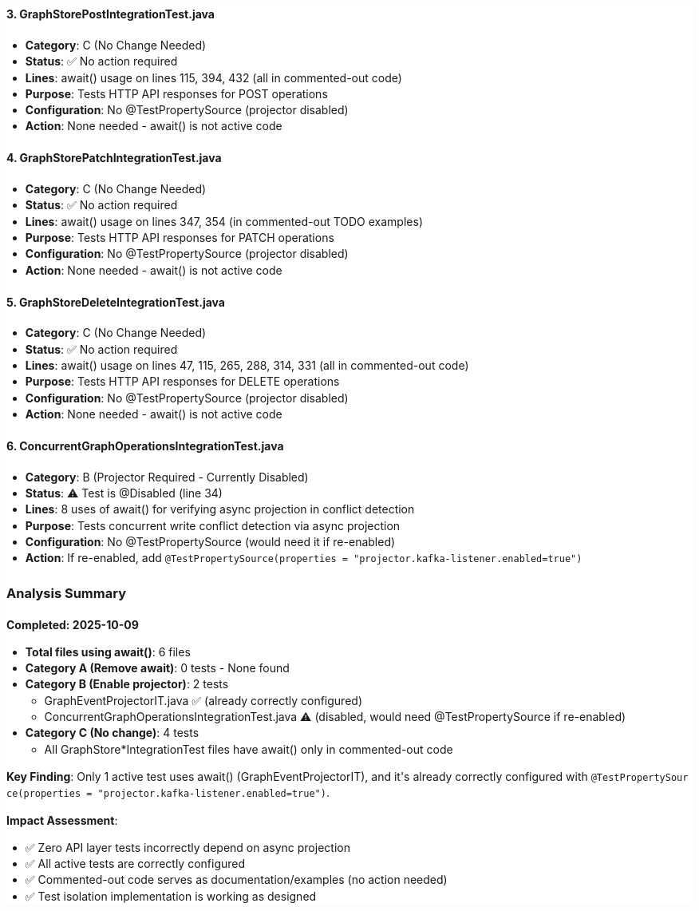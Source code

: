 #### 3. GraphStorePostIntegrationTest.java
- **Category**: C (No Change Needed)
- **Status**: ✅ No action required
- **Lines**: await() usage on lines 115, 394, 432 (all in commented-out code)
- **Purpose**: Tests HTTP API responses for POST operations
- **Configuration**: No @TestPropertySource (projector disabled)
- **Action**: None needed - await() is not active code

#### 4. GraphStorePatchIntegrationTest.java
- **Category**: C (No Change Needed)
- **Status**: ✅ No action required
- **Lines**: await() usage on lines 347, 354 (in commented-out TODO examples)
- **Purpose**: Tests HTTP API responses for PATCH operations
- **Configuration**: No @TestPropertySource (projector disabled)
- **Action**: None needed - await() is not active code

#### 5. GraphStoreDeleteIntegrationTest.java
- **Category**: C (No Change Needed)
- **Status**: ✅ No action required
- **Lines**: await() usage on lines 47, 115, 265, 288, 314, 331 (all in commented-out code)
- **Purpose**: Tests HTTP API responses for DELETE operations
- **Configuration**: No @TestPropertySource (projector disabled)
- **Action**: None needed - await() is not active code

#### 6. ConcurrentGraphOperationsIntegrationTest.java
- **Category**: B (Projector Required - Currently Disabled)
- **Status**: ⚠️ Test is @Disabled (line 34)
- **Lines**: 8 uses of await() for verifying async projection in conflict detection
- **Purpose**: Tests concurrent write conflict detection via async projection
- **Configuration**: No @TestPropertySource (would need it if re-enabled)
- **Action**: If re-enabled, add `@TestPropertySource(properties = "projector.kafka-listener.enabled=true")`

### Analysis Summary

**Completed: 2025-10-09**

- **Total files using await()**: 6 files
- **Category A (Remove await)**: 0 tests - None found
- **Category B (Enable projector)**: 2 tests
  - GraphEventProjectorIT.java ✅ (already correctly configured)
  - ConcurrentGraphOperationsIntegrationTest.java ⚠️ (disabled, would need @TestPropertySource if re-enabled)
- **Category C (No change)**: 4 tests
  - All GraphStore*IntegrationTest files have await() only in commented-out code

**Key Finding**: Only 1 active test uses await() (GraphEventProjectorIT), and it's already correctly configured with `@TestPropertySource(properties = "projector.kafka-listener.enabled=true")`.

**Impact Assessment**:
- ✅ Zero API layer tests incorrectly depend on async projection
- ✅ All active tests are correctly configured
- ✅ Commented-out code serves as documentation/examples (no action needed)
- ✅ Test isolation implementation is working as designed

